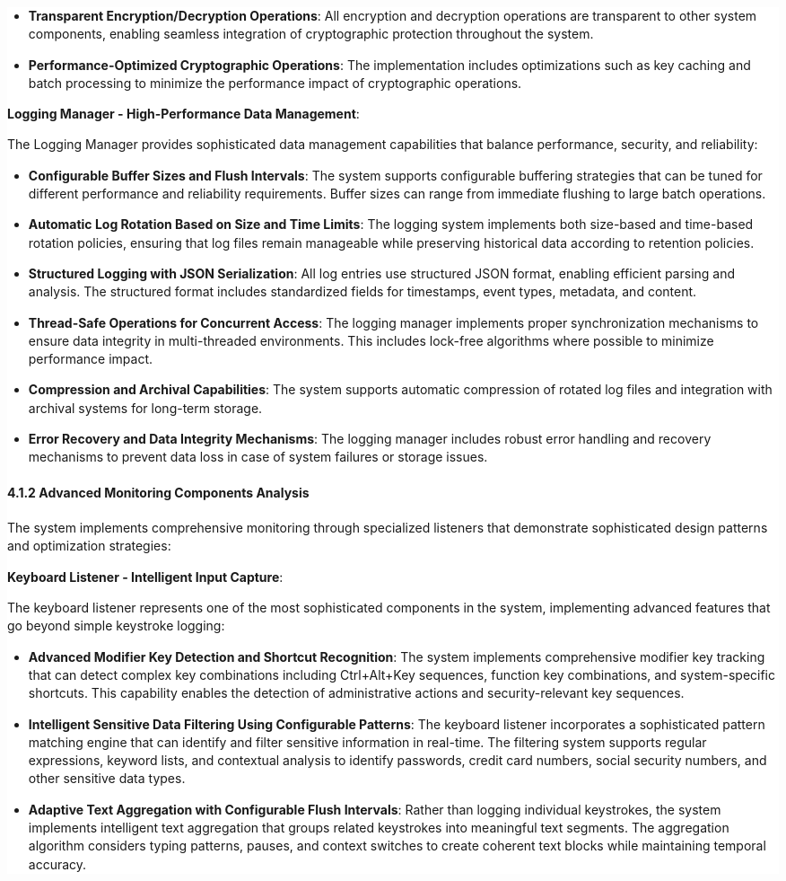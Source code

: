 - **Transparent Encryption/Decryption Operations**: All encryption and decryption operations are transparent to other system components, enabling seamless integration of cryptographic protection throughout the system.

- **Performance-Optimized Cryptographic Operations**: The implementation includes optimizations such as key caching and batch processing to minimize the performance impact of cryptographic operations.

**Logging Manager - High-Performance Data Management**:

The Logging Manager provides sophisticated data management capabilities that balance performance, security, and reliability:

- **Configurable Buffer Sizes and Flush Intervals**: The system supports configurable buffering strategies that can be tuned for different performance and reliability requirements. Buffer sizes can range from immediate flushing to large batch operations.

- **Automatic Log Rotation Based on Size and Time Limits**: The logging system implements both size-based and time-based rotation policies, ensuring that log files remain manageable while preserving historical data according to retention policies.

- **Structured Logging with JSON Serialization**: All log entries use structured JSON format, enabling efficient parsing and analysis. The structured format includes standardized fields for timestamps, event types, metadata, and content.

- **Thread-Safe Operations for Concurrent Access**: The logging manager implements proper synchronization mechanisms to ensure data integrity in multi-threaded environments. This includes lock-free algorithms where possible to minimize performance impact.

- **Compression and Archival Capabilities**: The system supports automatic compression of rotated log files and integration with archival systems for long-term storage.

- **Error Recovery and Data Integrity Mechanisms**: The logging manager includes robust error handling and recovery mechanisms to prevent data loss in case of system failures or storage issues.

#### 4.1.2 Advanced Monitoring Components Analysis

The system implements comprehensive monitoring through specialized listeners that demonstrate sophisticated design patterns and optimization strategies:

**Keyboard Listener - Intelligent Input Capture**:

The keyboard listener represents one of the most sophisticated components in the system, implementing advanced features that go beyond simple keystroke logging:

- **Advanced Modifier Key Detection and Shortcut Recognition**: The system implements comprehensive modifier key tracking that can detect complex key combinations including Ctrl+Alt+Key sequences, function key combinations, and system-specific shortcuts. This capability enables the detection of administrative actions and security-relevant key sequences.

- **Intelligent Sensitive Data Filtering Using Configurable Patterns**: The keyboard listener incorporates a sophisticated pattern matching engine that can identify and filter sensitive information in real-time. The filtering system supports regular expressions, keyword lists, and contextual analysis to identify passwords, credit card numbers, social security numbers, and other sensitive data types.

- **Adaptive Text Aggregation with Configurable Flush Intervals**: Rather than logging individual keystrokes, the system implements intelligent text aggregation that groups related keystrokes into meaningful text segments. The aggregation algorithm considers typing patterns, pauses, and context switches to create coherent text blocks while maintaining temporal accuracy.
